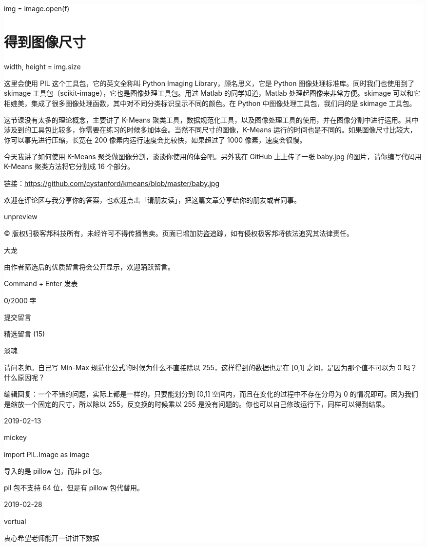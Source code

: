 img = image.open(f)


# 得到图像尺寸

width, height = img.size


这里会使用 PIL 这个工具包，它的英文全称叫 Python Imaging Library，顾名思义，它是 Python 图像处理标准库。同时我们也使用到了 skimage 工具包（scikit-image），它也是图像处理工具包。用过 Matlab 的同学知道，Matlab 处理起图像来非常方便。skimage 可以和它相媲美，集成了很多图像处理函数，其中对不同分类标识显示不同的颜色。在 Python 中图像处理工具包，我们用的是 skimage 工具包。

这节课没有太多的理论概念，主要讲了 K-Means 聚类工具，数据规范化工具，以及图像处理工具的使用，并在图像分割中进行运用。其中涉及到的工具包比较多，你需要在练习的时候多加体会。当然不同尺寸的图像，K-Means 运行的时间也是不同的。如果图像尺寸比较大，你可以事先进行压缩，长宽在 200 像素内运行速度会比较快，如果超过了 1000 像素，速度会很慢。

今天我讲了如何使用 K-Means 聚类做图像分割，谈谈你使用的体会吧。另外我在 GitHub 上上传了一张 baby.jpg 的图片，请你编写代码用 K-Means 聚类方法将它分割成 16 个部分。

链接：https://github.com/cystanford/kmeans/blob/master/baby.jpg

欢迎在评论区与我分享你的答案，也欢迎点击「请朋友读」，把这篇文章分享给你的朋友或者同事。

unpreview


© 版权归极客邦科技所有，未经许可不得传播售卖。页面已增加防盗追踪，如有侵权极客邦将依法追究其法律责任。

大龙

由作者筛选后的优质留言将会公开显示，欢迎踊跃留言。

Command + Enter 发表

0/2000 字

提交留言

精选留言 (15)

淡魂

请问老师。自己写 Min-Max 规范化公式的时候为什么不直接除以 255，这样得到的数据也是在 [0,1] 之间，是因为那个值不可以为 0 吗？什么原因呢？

编辑回复：一个不错的问题，实际上都是一样的，只要能划分到 [0,1] 空间内，而且在变化的过程中不存在分母为 0 的情况即可。因为我们是缩放一个固定的尺寸，所以除以 255，反变换的时候乘以 255 是没有问题的。你也可以自己修改运行下，同样可以得到结果。

2019-02-13


mickey


import PIL.Image as image


导入的是 pillow 包，而非 pil 包。

pil 包不支持 64 位，但是有 pillow 包代替用。

2019-02-28


vortual


衷心希望老师能开一讲讲下数据

